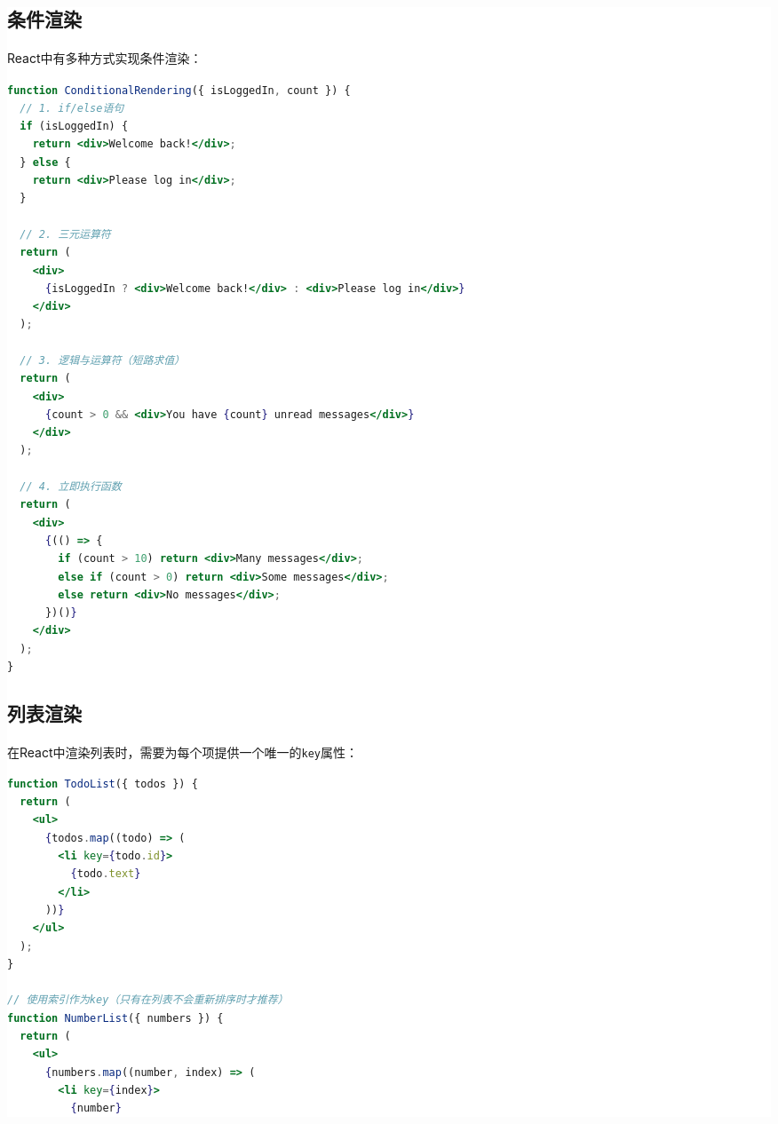 ## 条件渲染

React中有多种方式实现条件渲染：

```jsx
function ConditionalRendering({ isLoggedIn, count }) {
  // 1. if/else语句
  if (isLoggedIn) {
    return <div>Welcome back!</div>;
  } else {
    return <div>Please log in</div>;
  }
  
  // 2. 三元运算符
  return (
    <div>
      {isLoggedIn ? <div>Welcome back!</div> : <div>Please log in</div>}
    </div>
  );
  
  // 3. 逻辑与运算符（短路求值）
  return (
    <div>
      {count > 0 && <div>You have {count} unread messages</div>}
    </div>
  );
  
  // 4. 立即执行函数
  return (
    <div>
      {(() => {
        if (count > 10) return <div>Many messages</div>;
        else if (count > 0) return <div>Some messages</div>;
        else return <div>No messages</div>;
      })()}
    </div>
  );
}
```

## 列表渲染

在React中渲染列表时，需要为每个项提供一个唯一的`key`属性：

```jsx
function TodoList({ todos }) {
  return (
    <ul>
      {todos.map((todo) => (
        <li key={todo.id}>
          {todo.text}
        </li>
      ))}
    </ul>
  );
}

// 使用索引作为key（只有在列表不会重新排序时才推荐）
function NumberList({ numbers }) {
  return (
    <ul>
      {numbers.map((number, index) => (
        <li key={index}>
          {number}
```